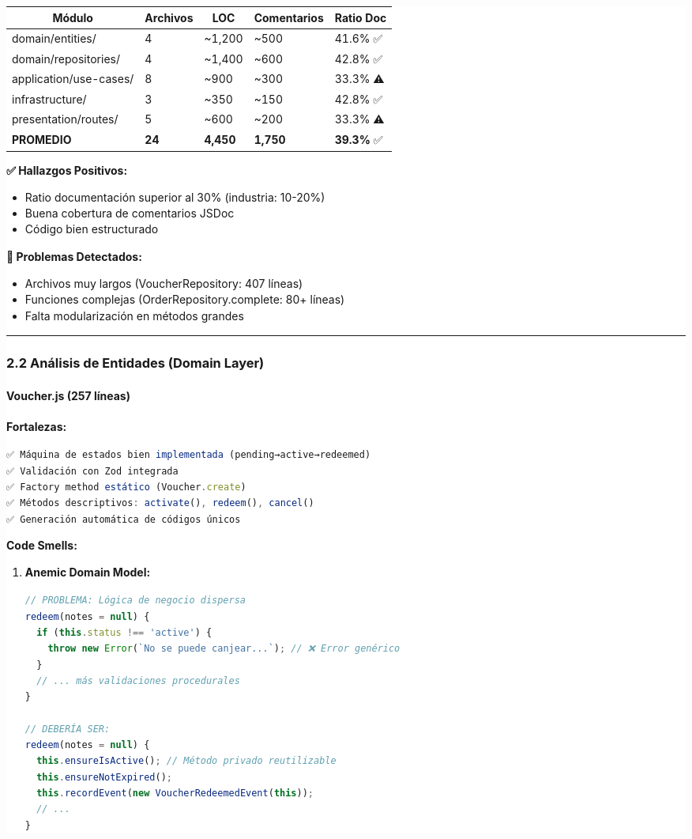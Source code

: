 | Módulo | Archivos | LOC | Comentarios | Ratio Doc |
|--------|----------|-----|-------------|-----------|
| domain/entities/ | 4 | ~1,200 | ~500 | 41.6% ✅ |
| domain/repositories/ | 4 | ~1,400 | ~600 | 42.8% ✅ |
| application/use-cases/ | 8 | ~900 | ~300 | 33.3% ⚠️ |
| infrastructure/ | 3 | ~350 | ~150 | 42.8% ✅ |
| presentation/routes/ | 5 | ~600 | ~200 | 33.3% ⚠️ |
| **PROMEDIO** | **24** | **4,450** | **1,750** | **39.3%** ✅ |

**✅ Hallazgos Positivos:**
- Ratio documentación superior al 30% (industria: 10-20%)
- Buena cobertura de comentarios JSDoc
- Código bien estructurado

**🔴 Problemas Detectados:**
- Archivos muy largos (VoucherRepository: 407 líneas)
- Funciones complejas (OrderRepository.complete: 80+ líneas)
- Falta modularización en métodos grandes

---

### 2.2 Análisis de Entidades (Domain Layer)

#### **Voucher.js** (257 líneas)

**Fortalezas:**
```javascript
✅ Máquina de estados bien implementada (pending→active→redeemed)
✅ Validación con Zod integrada
✅ Factory method estático (Voucher.create)
✅ Métodos descriptivos: activate(), redeem(), cancel()
✅ Generación automática de códigos únicos
```

**Code Smells:**

1. **Anemic Domain Model:**
   ```javascript
   // PROBLEMA: Lógica de negocio dispersa
   redeem(notes = null) {
     if (this.status !== 'active') {
       throw new Error(`No se puede canjear...`); // ❌ Error genérico
     }
     // ... más validaciones procedurales
   }
   
   // DEBERÍA SER:
   redeem(notes = null) {
     this.ensureIsActive(); // Método privado reutilizable
     this.ensureNotExpired();
     this.recordEvent(new VoucherRedeemedEvent(this));
     // ...
   }
   ```
